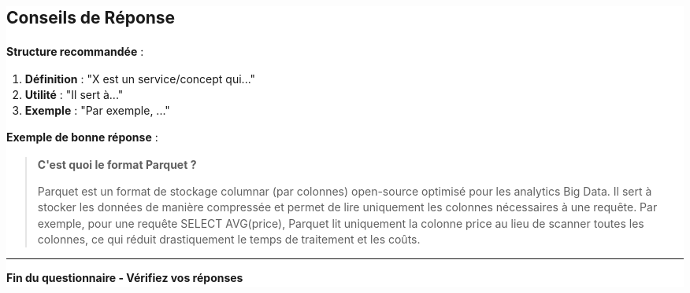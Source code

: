 
## Conseils de Réponse

**Structure recommandée** :
1. **Définition** : "X est un service/concept qui..."
2. **Utilité** : "Il sert à..."
3. **Exemple** : "Par exemple, ..."

**Exemple de bonne réponse** :

> **C'est quoi le format Parquet ?**
>
> Parquet est un format de stockage columnar (par colonnes) open-source optimisé pour les analytics Big Data. Il sert à stocker les données de manière compressée et permet de lire uniquement les colonnes nécessaires à une requête. Par exemple, pour une requête SELECT AVG(price), Parquet lit uniquement la colonne price au lieu de scanner toutes les colonnes, ce qui réduit drastiquement le temps de traitement et les coûts.

---

**Fin du questionnaire - Vérifiez vos réponses**

